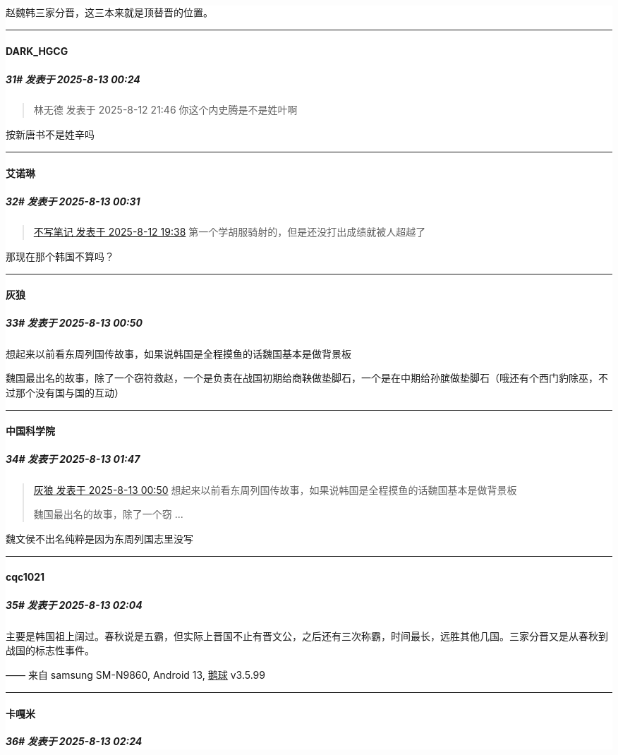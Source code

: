 赵魏韩三家分晋，这三本来就是顶替晋的位置。

*****

####  DARK_HGCG  
##### 31#       发表于 2025-8-13 00:24

<blockquote>林无德 发表于 2025-8-12 21:46
你这个内史腾是不是姓叶啊</blockquote>
按新唐书不是姓辛吗

*****

####  艾诺琳  
##### 32#       发表于 2025-8-13 00:31

<blockquote><a href="httphttps://stage1st.com/2b/forum.php?mod=redirect&amp;goto=findpost&amp;pid=68255629&amp;ptid=2259067" target="_blank">不写笔记 发表于 2025-8-12 19:38</a>
第一个学胡服骑射的，但是还没打出成绩就被人超越了</blockquote>
那现在那个韩国不算吗？

*****

####  灰狼  
##### 33#       发表于 2025-8-13 00:50

想起来以前看东周列国传故事，如果说韩国是全程摸鱼的话魏国基本是做背景板

魏国最出名的故事，除了一个窃符救赵，一个是负责在战国初期给商鞅做垫脚石，一个是在中期给孙膑做垫脚石（哦还有个西门豹除巫，不过那个没有国与国的互动）

*****

####  中国科学院  
##### 34#       发表于 2025-8-13 01:47

<blockquote><a href="httphttps://stage1st.com/2b/forum.php?mod=redirect&amp;goto=findpost&amp;pid=68256879&amp;ptid=2259067" target="_blank">灰狼 发表于 2025-8-13 00:50</a>
想起来以前看东周列国传故事，如果说韩国是全程摸鱼的话魏国基本是做背景板

魏国最出名的故事，除了一个窃 ...</blockquote>
魏文侯不出名纯粹是因为东周列国志里没写

*****

####  cqc1021  
##### 35#       发表于 2025-8-13 02:04

主要是韩国祖上阔过。春秋说是五霸，但实际上晋国不止有晋文公，之后还有三次称霸，时间最长，远胜其他几国。三家分晋又是从春秋到战国的标志性事件。

—— 来自 samsung SM-N9860, Android 13, [鹅球](https://www.pgyer.com/GcUxKd4w) v3.5.99

*****

####  卡嘎米  
##### 36#       发表于 2025-8-13 02:24
